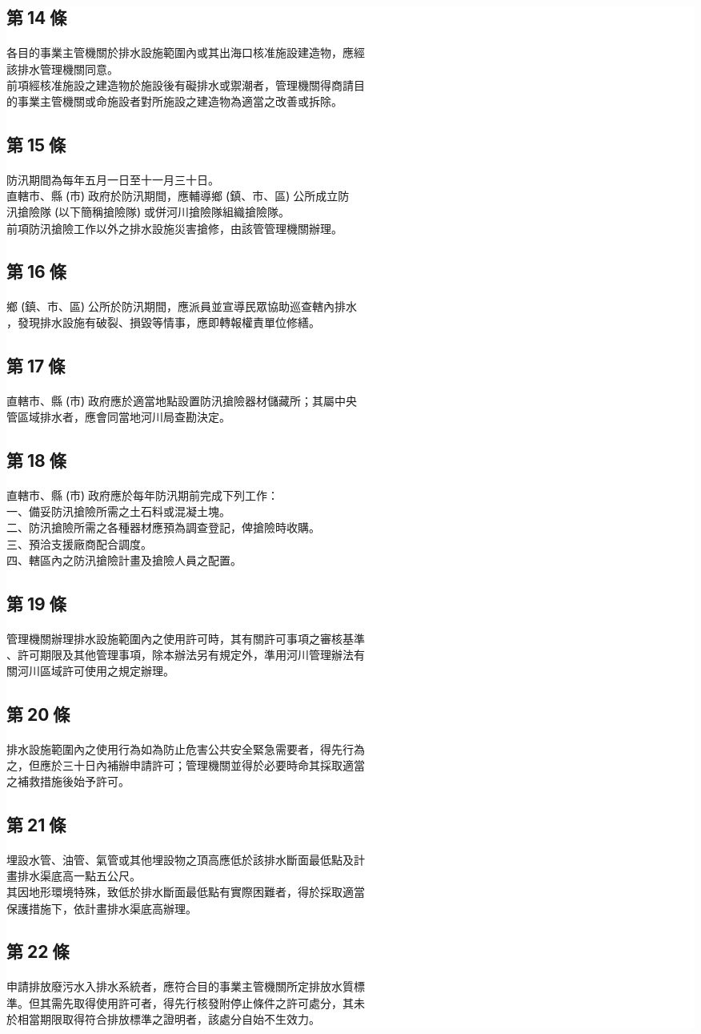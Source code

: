 第 14 條
--------
各目的事業主管機關於排水設施範圍內或其出海口核准施設建造物，應經  
該排水管理機關同意。  
前項經核准施設之建造物於施設後有礙排水或禦潮者，管理機關得商請目  
的事業主管機關或命施設者對所施設之建造物為適當之改善或拆除。

第 15 條
--------
防汛期間為每年五月一日至十一月三十日。  
直轄市、縣 (市) 政府於防汛期間，應輔導鄉 (鎮、市、區) 公所成立防  
汛搶險隊 (以下簡稱搶險隊) 或併河川搶險隊組織搶險隊。  
前項防汛搶險工作以外之排水設施災害搶修，由該管管理機關辦理。

第 16 條
--------
鄉 (鎮、市、區) 公所於防汛期間，應派員並宣導民眾協助巡查轄內排水  
，發現排水設施有破裂、損毀等情事，應即轉報權責單位修繕。

第 17 條
--------
直轄市、縣 (市) 政府應於適當地點設置防汛搶險器材儲藏所；其屬中央  
管區域排水者，應會同當地河川局查勘決定。

第 18 條
--------
直轄市、縣 (市) 政府應於每年防汛期前完成下列工作：  
一、備妥防汛搶險所需之土石料或混凝土塊。  
二、防汛搶險所需之各種器材應預為調查登記，俾搶險時收購。  
三、預洽支援廠商配合調度。  
四、轄區內之防汛搶險計畫及搶險人員之配置。

第 19 條
--------
管理機關辦理排水設施範圍內之使用許可時，其有關許可事項之審核基準  
、許可期限及其他管理事項，除本辦法另有規定外，準用河川管理辦法有  
關河川區域許可使用之規定辦理。

第 20 條
--------
排水設施範圍內之使用行為如為防止危害公共安全緊急需要者，得先行為  
之，但應於三十日內補辦申請許可；管理機關並得於必要時命其採取適當  
之補救措施後始予許可。

第 21 條
--------
埋設水管、油管、氣管或其他埋設物之頂高應低於該排水斷面最低點及計  
畫排水渠底高一點五公尺。  
其因地形環境特殊，致低於排水斷面最低點有實際困難者，得於採取適當  
保護措施下，依計畫排水渠底高辦理。

第 22 條
--------
申請排放廢污水入排水系統者，應符合目的事業主管機關所定排放水質標  
準。但其需先取得使用許可者，得先行核發附停止條件之許可處分，其未  
於相當期限取得符合排放標準之證明者，該處分自始不生效力。
